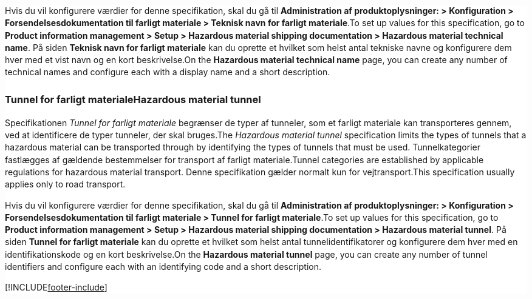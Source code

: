 <span data-ttu-id="2c037-398">Hvis du vil konfigurere værdier for denne specifikation, skal du gå til **Administration af produktoplysninger: \> Konfiguration \> Forsendelsesdokumentation til farligt materiale \> Teknisk navn for farligt materiale**.</span><span class="sxs-lookup"><span data-stu-id="2c037-398">To set up values for this specification, go to **Product information management \> Setup \> Hazardous material shipping documentation \> Hazardous material technical name**.</span></span> <span data-ttu-id="2c037-399">På siden **Teknisk navn for farligt materiale** kan du oprette et hvilket som helst antal tekniske navne og konfigurere dem hver med et vist navn og en kort beskrivelse.</span><span class="sxs-lookup"><span data-stu-id="2c037-399">On the **Hazardous material technical name** page, you can create any number of technical names and configure each with a display name and a short description.</span></span>

### <a name="hazardous-material-tunnel"></a><a name="tunnel"></a><span data-ttu-id="2c037-400">Tunnel for farligt materiale</span><span class="sxs-lookup"><span data-stu-id="2c037-400">Hazardous material tunnel</span></span>

<span data-ttu-id="2c037-401">Specifikationen *Tunnel for farligt materiale* begrænser de typer af tunneler, som et farligt materiale kan transporteres gennem, ved at identificere de typer tunneler, der skal bruges.</span><span class="sxs-lookup"><span data-stu-id="2c037-401">The *Hazardous material tunnel* specification limits the types of tunnels that a hazardous material can be transported through by identifying the types of tunnels that must be used.</span></span> <span data-ttu-id="2c037-402">Tunnelkategorier fastlægges af gældende bestemmelser for transport af farligt materiale.</span><span class="sxs-lookup"><span data-stu-id="2c037-402">Tunnel categories are established by applicable regulations for hazardous material transport.</span></span> <span data-ttu-id="2c037-403">Denne specifikation gælder normalt kun for vejtransport.</span><span class="sxs-lookup"><span data-stu-id="2c037-403">This specification usually applies only to road transport.</span></span>

<span data-ttu-id="2c037-404">Hvis du vil konfigurere værdier for denne specifikation, skal du gå til **Administration af produktoplysninger: \> Konfiguration \> Forsendelsesdokumentation til farligt materiale \> Tunnel for farligt materiale**.</span><span class="sxs-lookup"><span data-stu-id="2c037-404">To set up values for this specification, go to **Product information management \> Setup \> Hazardous material shipping documentation \> Hazardous material tunnel**.</span></span> <span data-ttu-id="2c037-405">På siden **Tunnel for farligt materiale** kan du oprette et hvilket som helst antal tunnelidentifikatorer og konfigurere dem hver med en identifikationskode og en kort beskrivelse.</span><span class="sxs-lookup"><span data-stu-id="2c037-405">On the **Hazardous material tunnel** page, you can create any number of tunnel identifiers and configure each with an identifying code and a short description.</span></span>


[!INCLUDE[footer-include](../../includes/footer-banner.md)]